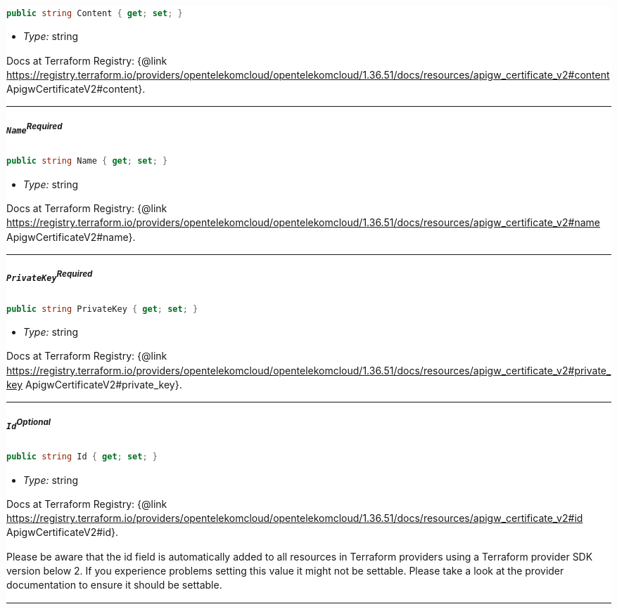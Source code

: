 ```csharp
public string Content { get; set; }
```

- *Type:* string

Docs at Terraform Registry: {@link https://registry.terraform.io/providers/opentelekomcloud/opentelekomcloud/1.36.51/docs/resources/apigw_certificate_v2#content ApigwCertificateV2#content}.

---

##### `Name`<sup>Required</sup> <a name="Name" id="@cdktf/provider-opentelekomcloud.apigwCertificateV2.ApigwCertificateV2Config.property.name"></a>

```csharp
public string Name { get; set; }
```

- *Type:* string

Docs at Terraform Registry: {@link https://registry.terraform.io/providers/opentelekomcloud/opentelekomcloud/1.36.51/docs/resources/apigw_certificate_v2#name ApigwCertificateV2#name}.

---

##### `PrivateKey`<sup>Required</sup> <a name="PrivateKey" id="@cdktf/provider-opentelekomcloud.apigwCertificateV2.ApigwCertificateV2Config.property.privateKey"></a>

```csharp
public string PrivateKey { get; set; }
```

- *Type:* string

Docs at Terraform Registry: {@link https://registry.terraform.io/providers/opentelekomcloud/opentelekomcloud/1.36.51/docs/resources/apigw_certificate_v2#private_key ApigwCertificateV2#private_key}.

---

##### `Id`<sup>Optional</sup> <a name="Id" id="@cdktf/provider-opentelekomcloud.apigwCertificateV2.ApigwCertificateV2Config.property.id"></a>

```csharp
public string Id { get; set; }
```

- *Type:* string

Docs at Terraform Registry: {@link https://registry.terraform.io/providers/opentelekomcloud/opentelekomcloud/1.36.51/docs/resources/apigw_certificate_v2#id ApigwCertificateV2#id}.

Please be aware that the id field is automatically added to all resources in Terraform providers using a Terraform provider SDK version below 2.
If you experience problems setting this value it might not be settable. Please take a look at the provider documentation to ensure it should be settable.

---
